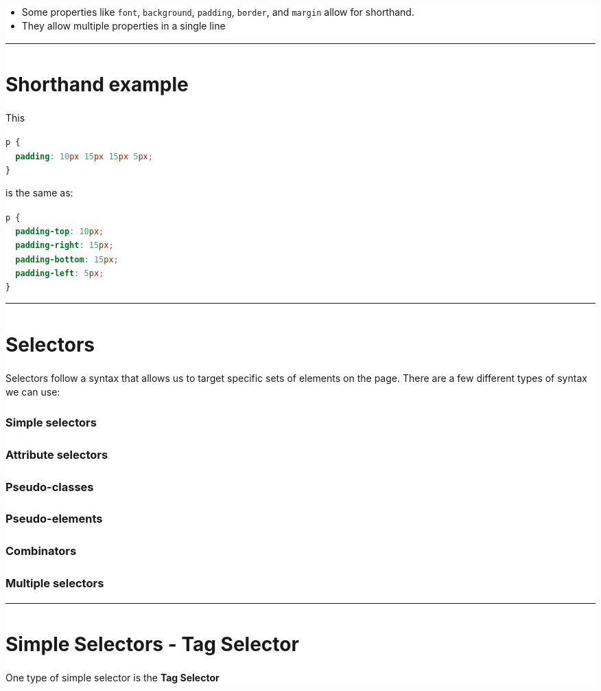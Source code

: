 - Some properties like `font`, `background`, `padding`, `border`, and `margin` allow for shorthand.
- They allow multiple properties in a single line

---

# Shorthand example

This

```css
p {
  padding: 10px 15px 15px 5px;
}
```

is the same as:

```css
p {
  padding-top: 10px;
  padding-right: 15px;
  padding-bottom: 15px;
  padding-left: 5px;
}
```

---

# Selectors

Selectors follow a syntax that allows us to target specific sets of elements on the page. There are a few different types of syntax we can use:

### Simple selectors

### Attribute selectors

### Pseudo-classes

### Pseudo-elements

### Combinators

### Multiple selectors

---

# Simple Selectors - Tag Selector

One type of simple selector is the **Tag Selector**
